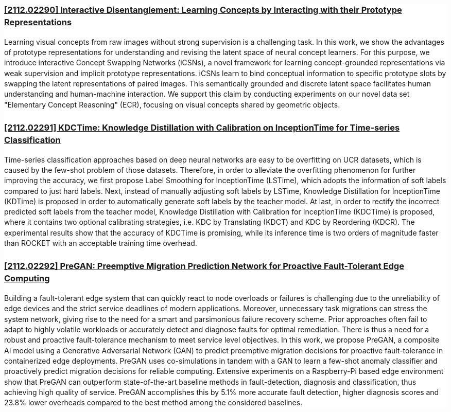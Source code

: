 ### [[2112.02290] Interactive Disentanglement: Learning Concepts by Interacting with their Prototype Representations](http://arxiv.org/abs/2112.02290)


  Learning visual concepts from raw images without strong supervision is a
challenging task. In this work, we show the advantages of prototype
representations for understanding and revising the latent space of neural
concept learners. For this purpose, we introduce interactive Concept Swapping
Networks (iCSNs), a novel framework for learning concept-grounded
representations via weak supervision and implicit prototype representations.
iCSNs learn to bind conceptual information to specific prototype slots by
swapping the latent representations of paired images. This semantically
grounded and discrete latent space facilitates human understanding and
human-machine interaction. We support this claim by conducting experiments on
our novel data set "Elementary Concept Reasoning" (ECR), focusing on visual
concepts shared by geometric objects.

    

### [[2112.02291] KDCTime: Knowledge Distillation with Calibration on InceptionTime for Time-series Classification](http://arxiv.org/abs/2112.02291)


  Time-series classification approaches based on deep neural networks are easy
to be overfitting on UCR datasets, which is caused by the few-shot problem of
those datasets. Therefore, in order to alleviate the overfitting phenomenon for
further improving the accuracy, we first propose Label Smoothing for
InceptionTime (LSTime), which adopts the information of soft labels compared to
just hard labels. Next, instead of manually adjusting soft labels by LSTime,
Knowledge Distillation for InceptionTime (KDTime) is proposed in order to
automatically generate soft labels by the teacher model. At last, in order to
rectify the incorrect predicted soft labels from the teacher model, Knowledge
Distillation with Calibration for InceptionTime (KDCTime) is proposed, where it
contains two optional calibrating strategies, i.e. KDC by Translating (KDCT)
and KDC by Reordering (KDCR). The experimental results show that the accuracy
of KDCTime is promising, while its inference time is two orders of magnitude
faster than ROCKET with an acceptable training time overhead.

    

### [[2112.02292] PreGAN: Preemptive Migration Prediction Network for Proactive Fault-Tolerant Edge Computing](http://arxiv.org/abs/2112.02292)


  Building a fault-tolerant edge system that can quickly react to node
overloads or failures is challenging due to the unreliability of edge devices
and the strict service deadlines of modern applications. Moreover, unnecessary
task migrations can stress the system network, giving rise to the need for a
smart and parsimonious failure recovery scheme. Prior approaches often fail to
adapt to highly volatile workloads or accurately detect and diagnose faults for
optimal remediation. There is thus a need for a robust and proactive
fault-tolerance mechanism to meet service level objectives. In this work, we
propose PreGAN, a composite AI model using a Generative Adversarial Network
(GAN) to predict preemptive migration decisions for proactive fault-tolerance
in containerized edge deployments. PreGAN uses co-simulations in tandem with a
GAN to learn a few-shot anomaly classifier and proactively predict migration
decisions for reliable computing. Extensive experiments on a Raspberry-Pi based
edge environment show that PreGAN can outperform state-of-the-art baseline
methods in fault-detection, diagnosis and classification, thus achieving high
quality of service. PreGAN accomplishes this by 5.1% more accurate fault
detection, higher diagnosis scores and 23.8% lower overheads compared to the
best method among the considered baselines.
